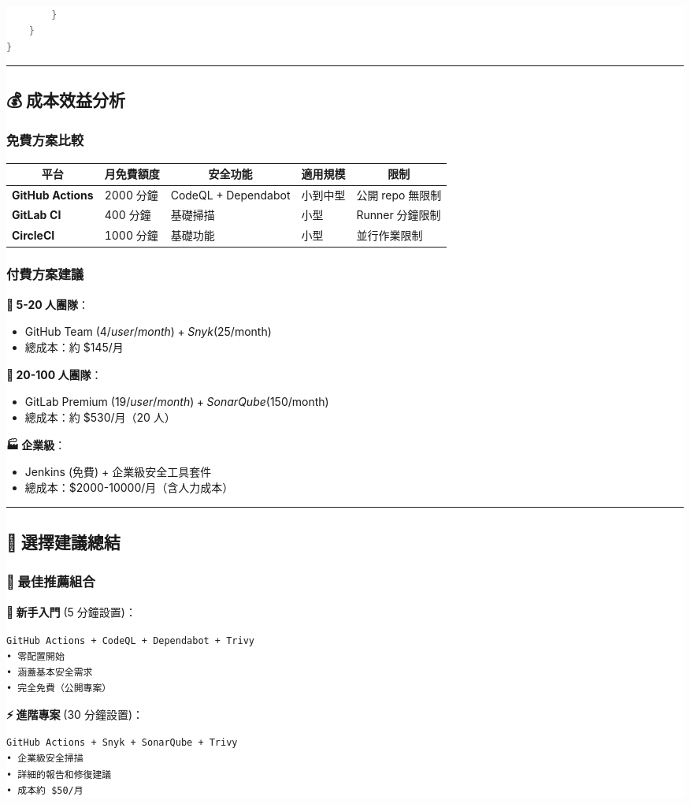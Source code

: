 ```groovy
        }
    }
}
```

---

## 💰 成本效益分析

### 免費方案比較

| 平台 | 月免費額度 | 安全功能 | 適用規模 | 限制 |
|------|------------|----------|----------|------|
| **GitHub Actions** | 2000 分鐘 | CodeQL + Dependabot | 小到中型 | 公開 repo 無限制 |
| **GitLab CI** | 400 分鐘 | 基礎掃描 | 小型 | Runner 分鐘限制 |
| **CircleCI** | 1000 分鐘 | 基礎功能 | 小型 | 並行作業限制 |

### 付費方案建議

**👥 5-20 人團隊**：
- GitHub Team ($4/user/month) + Snyk ($25/month)
- 總成本：約 $145/月

**🏢 20-100 人團隊**：
- GitLab Premium ($19/user/month) + SonarQube ($150/month)
- 總成本：約 $530/月（20 人）

**🏭 企業級**：
- Jenkins (免費) + 企業級安全工具套件
- 總成本：$2000-10000/月（含人力成本）

---

## 🎯 選擇建議總結

### 🥇 最佳推薦組合

**🚀 新手入門** (5 分鐘設置)：
```
GitHub Actions + CodeQL + Dependabot + Trivy
• 零配置開始
• 涵蓋基本安全需求
• 完全免費（公開專案）
```

**⚡ 進階專案** (30 分鐘設置)：
```
GitHub Actions + Snyk + SonarQube + Trivy
• 企業級安全掃描
• 詳細的報告和修復建議
• 成本約 $50/月
```
